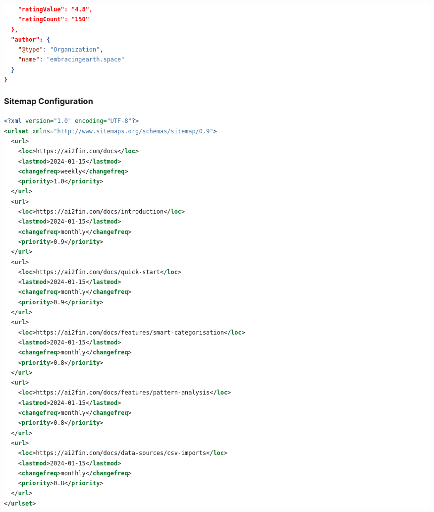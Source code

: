 ```json
    "ratingValue": "4.8",
    "ratingCount": "150"
  },
  "author": {
    "@type": "Organization",
    "name": "embracingearth.space"
  }
}
```

### Sitemap Configuration

```xml
<?xml version="1.0" encoding="UTF-8"?>
<urlset xmlns="http://www.sitemaps.org/schemas/sitemap/0.9">
  <url>
    <loc>https://ai2fin.com/docs</loc>
    <lastmod>2024-01-15</lastmod>
    <changefreq>weekly</changefreq>
    <priority>1.0</priority>
  </url>
  <url>
    <loc>https://ai2fin.com/docs/introduction</loc>
    <lastmod>2024-01-15</lastmod>
    <changefreq>monthly</changefreq>
    <priority>0.9</priority>
  </url>
  <url>
    <loc>https://ai2fin.com/docs/quick-start</loc>
    <lastmod>2024-01-15</lastmod>
    <changefreq>monthly</changefreq>
    <priority>0.9</priority>
  </url>
  <url>
    <loc>https://ai2fin.com/docs/features/smart-categorisation</loc>
    <lastmod>2024-01-15</lastmod>
    <changefreq>monthly</changefreq>
    <priority>0.8</priority>
  </url>
  <url>
    <loc>https://ai2fin.com/docs/features/pattern-analysis</loc>
    <lastmod>2024-01-15</lastmod>
    <changefreq>monthly</changefreq>
    <priority>0.8</priority>
  </url>
  <url>
    <loc>https://ai2fin.com/docs/data-sources/csv-imports</loc>
    <lastmod>2024-01-15</lastmod>
    <changefreq>monthly</changefreq>
    <priority>0.8</priority>
  </url>
</urlset>
```
